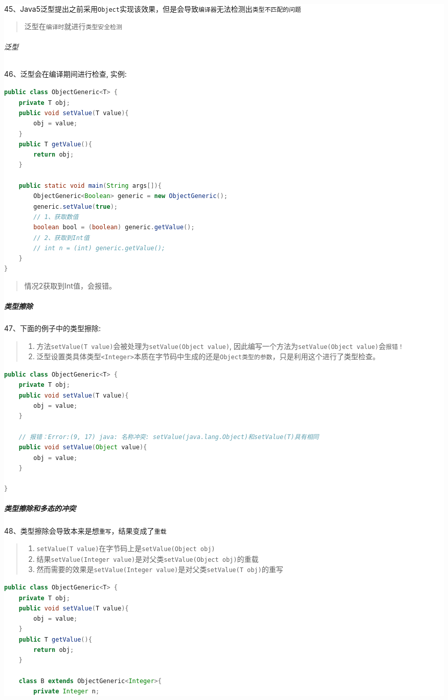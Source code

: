 45、Java5泛型提出之前采用`Object`实现该效果，但是会导致`编译器`无法检测出`类型不匹配的问题`
> 泛型在`编译时`就进行`类型安全检测`

###### 泛型

46、泛型会在编译期间进行检查, 实例:
```java
public class ObjectGeneric<T> {
    private T obj;
    public void setValue(T value){
        obj = value;
    }
    public T getValue(){
        return obj;
    }

    public static void main(String args[]){
        ObjectGeneric<Boolean> generic = new ObjectGeneric();
        generic.setValue(true);
        // 1、获取数值
        boolean bool = (boolean) generic.getValue();
        // 2、获取到Int值
        // int n = (int) generic.getValue();
    }
}
```
> 情况2获取到Int值，会报错。

##### 类型擦除

47、下面的例子中的类型擦除:
> 1. 方法`setValue(T value)`会被处理为`setValue(Object value)`, 因此编写一个方法为`setValue(Object value)`会`报错！`
> 1. 泛型设置类具体类型`<Integer>`本质在字节码中生成的还是`Object类型的参数`，只是利用这个进行了类型检查。
```java
public class ObjectGeneric<T> {
    private T obj;
    public void setValue(T value){
        obj = value;
    }

    // 报错：Error:(9, 17) java: 名称冲突: setValue(java.lang.Object)和setValue(T)具有相同
    public void setValue(Object value){
        obj = value;
    }

}
```

##### 类型擦除和多态的冲突

48、类型擦除会导致本来是想`重写`，结果变成了`重载`
> 1. `setValue(T value)`在字节码上是`setValue(Object obj)`
> 1. 结果`setValue(Integer value)`是对父类`setValue(Object obj)`的重载
> 1. 然而需要的效果是`setValue(Integer value)`是对父类`setValue(T obj)`的重写
```java
public class ObjectGeneric<T> {
    private T obj;
    public void setValue(T value){
        obj = value;
    }
    public T getValue(){
        return obj;
    }

    class B extends ObjectGeneric<Integer>{
        private Integer n;
```